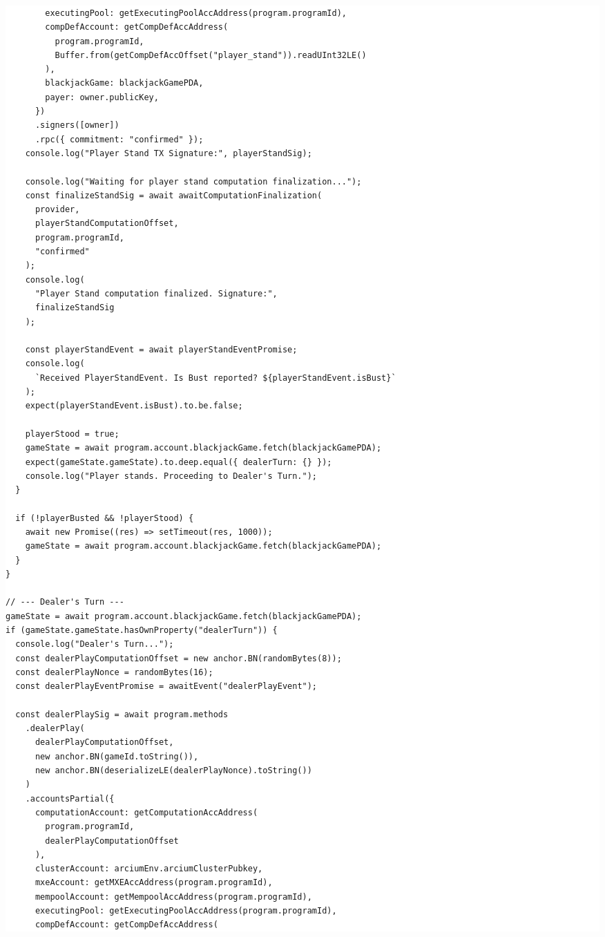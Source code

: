             executingPool: getExecutingPoolAccAddress(program.programId),
            compDefAccount: getCompDefAccAddress(
              program.programId,
              Buffer.from(getCompDefAccOffset("player_stand")).readUInt32LE()
            ),
            blackjackGame: blackjackGamePDA,
            payer: owner.publicKey,
          })
          .signers([owner])
          .rpc({ commitment: "confirmed" });
        console.log("Player Stand TX Signature:", playerStandSig);

        console.log("Waiting for player stand computation finalization...");
        const finalizeStandSig = await awaitComputationFinalization(
          provider,
          playerStandComputationOffset,
          program.programId,
          "confirmed"
        );
        console.log(
          "Player Stand computation finalized. Signature:",
          finalizeStandSig
        );

        const playerStandEvent = await playerStandEventPromise;
        console.log(
          `Received PlayerStandEvent. Is Bust reported? ${playerStandEvent.isBust}`
        );
        expect(playerStandEvent.isBust).to.be.false;

        playerStood = true;
        gameState = await program.account.blackjackGame.fetch(blackjackGamePDA);
        expect(gameState.gameState).to.deep.equal({ dealerTurn: {} });
        console.log("Player stands. Proceeding to Dealer's Turn.");
      }

      if (!playerBusted && !playerStood) {
        await new Promise((res) => setTimeout(res, 1000));
        gameState = await program.account.blackjackGame.fetch(blackjackGamePDA);
      }
    }

    // --- Dealer's Turn ---
    gameState = await program.account.blackjackGame.fetch(blackjackGamePDA);
    if (gameState.gameState.hasOwnProperty("dealerTurn")) {
      console.log("Dealer's Turn...");
      const dealerPlayComputationOffset = new anchor.BN(randomBytes(8));
      const dealerPlayNonce = randomBytes(16);
      const dealerPlayEventPromise = awaitEvent("dealerPlayEvent");

      const dealerPlaySig = await program.methods
        .dealerPlay(
          dealerPlayComputationOffset,
          new anchor.BN(gameId.toString()),
          new anchor.BN(deserializeLE(dealerPlayNonce).toString())
        )
        .accountsPartial({
          computationAccount: getComputationAccAddress(
            program.programId,
            dealerPlayComputationOffset
          ),
          clusterAccount: arciumEnv.arciumClusterPubkey,
          mxeAccount: getMXEAccAddress(program.programId),
          mempoolAccount: getMempoolAccAddress(program.programId),
          executingPool: getExecutingPoolAccAddress(program.programId),
          compDefAccount: getCompDefAccAddress(